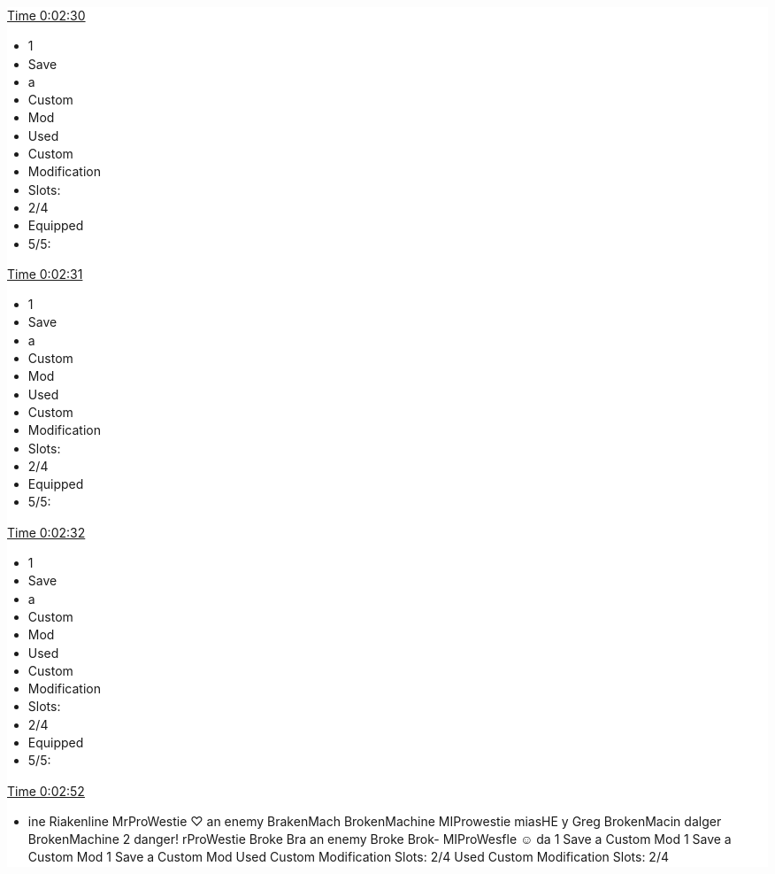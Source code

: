  [Time 0:02:30](https://youtu.be/IR6VGpOx0iI?t=145) 
- 1 
- Save 
- a 
- Custom 
- Mod 
- Used 
- Custom 
- Modification 
- Slots: 
- 2/4 
- Equipped 
- 5/5: 

 [Time 0:02:31](https://youtu.be/IR6VGpOx0iI?t=146) 
- 1 
- Save 
- a 
- Custom 
- Mod 
- Used 
- Custom 
- Modification 
- Slots: 
- 2/4 
- Equipped 
- 5/5: 

 [Time 0:02:32](https://youtu.be/IR6VGpOx0iI?t=147) 
- 1 
- Save 
- a 
- Custom 
- Mod 
- Used 
- Custom 
- Modification 
- Slots: 
- 2/4 
- Equipped 
- 5/5: 

 [Time 0:02:52](https://youtu.be/IR6VGpOx0iI?t=167) 
- ine
Riakenline
MrProWestie ♡ an enemy
BrakenMach
BrokenMachine
MIProwestie miasHE
y Greg
BrokenMacin
dalger
BrokenMachine 2 danger!
rProWestie
Broke
Bra
an enemy
Broke
Brok-
MIProWesfle ☺ da
1 Save a Custom Mod
1 Save a Custom Mod
1 Save a Custom Mod
Used Custom Modification Slots: 2/4
Used Custom Modification Slots: 2/4